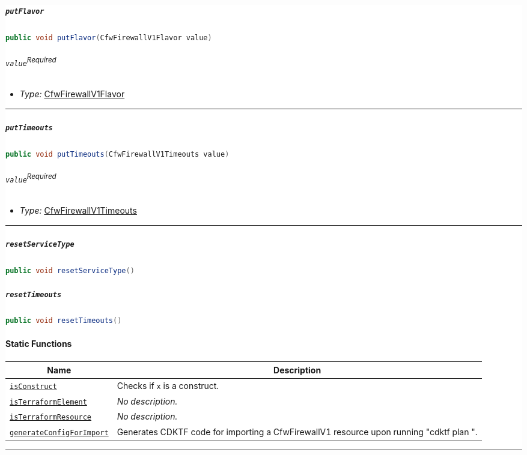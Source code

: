 ##### `putFlavor` <a name="putFlavor" id="@cdktf/provider-opentelekomcloud.cfwFirewallV1.CfwFirewallV1.putFlavor"></a>

```java
public void putFlavor(CfwFirewallV1Flavor value)
```

###### `value`<sup>Required</sup> <a name="value" id="@cdktf/provider-opentelekomcloud.cfwFirewallV1.CfwFirewallV1.putFlavor.parameter.value"></a>

- *Type:* <a href="#@cdktf/provider-opentelekomcloud.cfwFirewallV1.CfwFirewallV1Flavor">CfwFirewallV1Flavor</a>

---

##### `putTimeouts` <a name="putTimeouts" id="@cdktf/provider-opentelekomcloud.cfwFirewallV1.CfwFirewallV1.putTimeouts"></a>

```java
public void putTimeouts(CfwFirewallV1Timeouts value)
```

###### `value`<sup>Required</sup> <a name="value" id="@cdktf/provider-opentelekomcloud.cfwFirewallV1.CfwFirewallV1.putTimeouts.parameter.value"></a>

- *Type:* <a href="#@cdktf/provider-opentelekomcloud.cfwFirewallV1.CfwFirewallV1Timeouts">CfwFirewallV1Timeouts</a>

---

##### `resetServiceType` <a name="resetServiceType" id="@cdktf/provider-opentelekomcloud.cfwFirewallV1.CfwFirewallV1.resetServiceType"></a>

```java
public void resetServiceType()
```

##### `resetTimeouts` <a name="resetTimeouts" id="@cdktf/provider-opentelekomcloud.cfwFirewallV1.CfwFirewallV1.resetTimeouts"></a>

```java
public void resetTimeouts()
```

#### Static Functions <a name="Static Functions" id="Static Functions"></a>

| **Name** | **Description** |
| --- | --- |
| <code><a href="#@cdktf/provider-opentelekomcloud.cfwFirewallV1.CfwFirewallV1.isConstruct">isConstruct</a></code> | Checks if `x` is a construct. |
| <code><a href="#@cdktf/provider-opentelekomcloud.cfwFirewallV1.CfwFirewallV1.isTerraformElement">isTerraformElement</a></code> | *No description.* |
| <code><a href="#@cdktf/provider-opentelekomcloud.cfwFirewallV1.CfwFirewallV1.isTerraformResource">isTerraformResource</a></code> | *No description.* |
| <code><a href="#@cdktf/provider-opentelekomcloud.cfwFirewallV1.CfwFirewallV1.generateConfigForImport">generateConfigForImport</a></code> | Generates CDKTF code for importing a CfwFirewallV1 resource upon running "cdktf plan <stack-name>". |

---